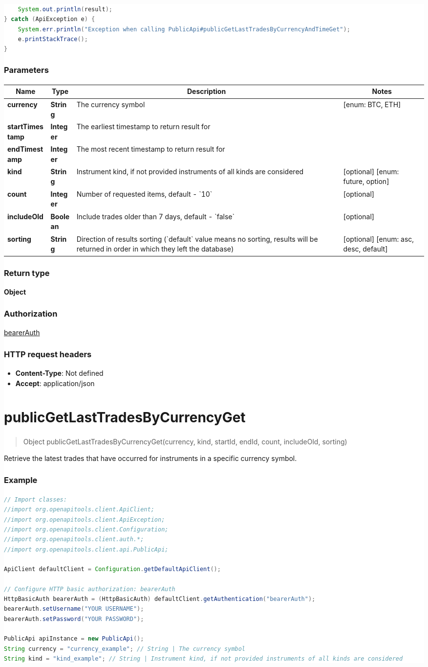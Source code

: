 ```java
    System.out.println(result);
} catch (ApiException e) {
    System.err.println("Exception when calling PublicApi#publicGetLastTradesByCurrencyAndTimeGet");
    e.printStackTrace();
}
```

### Parameters

Name | Type | Description  | Notes
------------- | ------------- | ------------- | -------------
 **currency** | **String**| The currency symbol | [enum: BTC, ETH]
 **startTimestamp** | **Integer**| The earliest timestamp to return result for |
 **endTimestamp** | **Integer**| The most recent timestamp to return result for |
 **kind** | **String**| Instrument kind, if not provided instruments of all kinds are considered | [optional] [enum: future, option]
 **count** | **Integer**| Number of requested items, default - &#x60;10&#x60; | [optional]
 **includeOld** | **Boolean**| Include trades older than 7 days, default - &#x60;false&#x60; | [optional]
 **sorting** | **String**| Direction of results sorting (&#x60;default&#x60; value means no sorting, results will be returned in order in which they left the database) | [optional] [enum: asc, desc, default]

### Return type

**Object**

### Authorization

[bearerAuth](../README.md#bearerAuth)

### HTTP request headers

 - **Content-Type**: Not defined
 - **Accept**: application/json

<a name="publicGetLastTradesByCurrencyGet"></a>
# **publicGetLastTradesByCurrencyGet**
> Object publicGetLastTradesByCurrencyGet(currency, kind, startId, endId, count, includeOld, sorting)

Retrieve the latest trades that have occurred for instruments in a specific currency symbol.

### Example
```java
// Import classes:
//import org.openapitools.client.ApiClient;
//import org.openapitools.client.ApiException;
//import org.openapitools.client.Configuration;
//import org.openapitools.client.auth.*;
//import org.openapitools.client.api.PublicApi;

ApiClient defaultClient = Configuration.getDefaultApiClient();

// Configure HTTP basic authorization: bearerAuth
HttpBasicAuth bearerAuth = (HttpBasicAuth) defaultClient.getAuthentication("bearerAuth");
bearerAuth.setUsername("YOUR USERNAME");
bearerAuth.setPassword("YOUR PASSWORD");

PublicApi apiInstance = new PublicApi();
String currency = "currency_example"; // String | The currency symbol
String kind = "kind_example"; // String | Instrument kind, if not provided instruments of all kinds are considered
```
